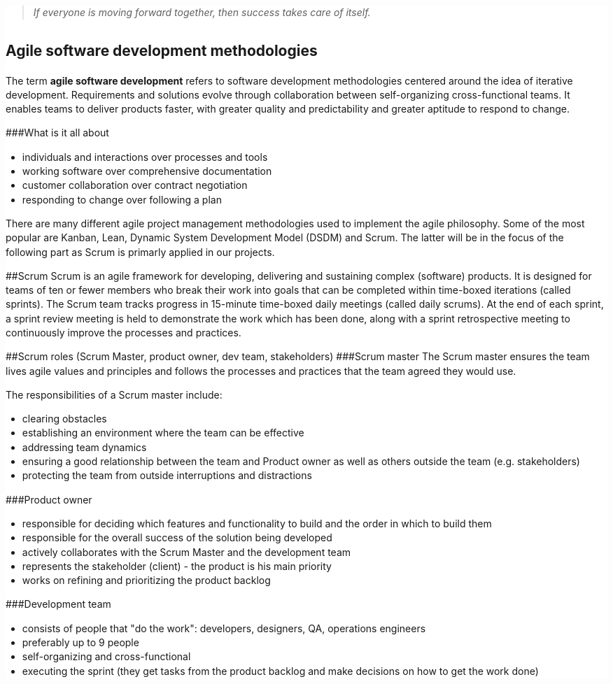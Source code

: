 > *If everyone is moving forward together, then success takes care of itself.*

## Agile software development methodologies

The term **agile software development** refers to software development methodologies centered around the idea of iterative development. Requirements and solutions evolve through collaboration between self-organizing cross-functional teams. It enables teams to deliver products faster, with greater quality and predictability and greater aptitude to respond to change.


###What is it all about
- individuals and interactions over processes and tools
- working software over comprehensive documentation
- customer collaboration over contract negotiation
- responding to change over following a plan

There are many different agile project management methodologies used to implement the agile philosophy. Some of the most popular are Kanban, Lean, Dynamic System Development Model (DSDM) and Scrum. The latter will be in the focus of the following part as Scrum is primarly applied in our projects.

##Scrum
Scrum is an agile framework for developing, delivering and sustaining complex (software) products. It is designed for teams of ten or fewer members who break their work into goals that can be completed within time-boxed iterations (called sprints). The Scrum team tracks progress in 15-minute time-boxed daily meetings (called daily scrums). At the end of each sprint, a sprint review meeting is held to demonstrate the work which has been done, along with a sprint retrospective meeting to continuously improve the processes and practices.


##Scrum roles (Scrum Master, product owner, dev team, stakeholders)
###Scrum master
The Scrum master ensures the team lives agile values and principles and follows the processes and practices that the team agreed they would use.

The responsibilities of a Scrum master include:

- clearing obstacles
- establishing an environment where the team can be effective
- addressing team dynamics
- ensuring a good relationship between the team and Product owner as well as others outside the team (e.g. stakeholders)
- protecting the team from outside interruptions and distractions

###Product owner
- responsible for deciding which features and functionality to build and the
order in which to build them
- responsible for the overall success of the solution being developed
- actively collaborates with the Scrum Master and the development team
- represents the stakeholder (client) - the product is his main priority
- works on refining and prioritizing the product backlog

###Development team
- consists of people that "do the work": developers, designers, QA, operations
engineers
- preferably up to 9 people
- self-organizing and cross-functional
- executing the sprint (they get tasks from the product backlog and make decisions on how to get the work done)
